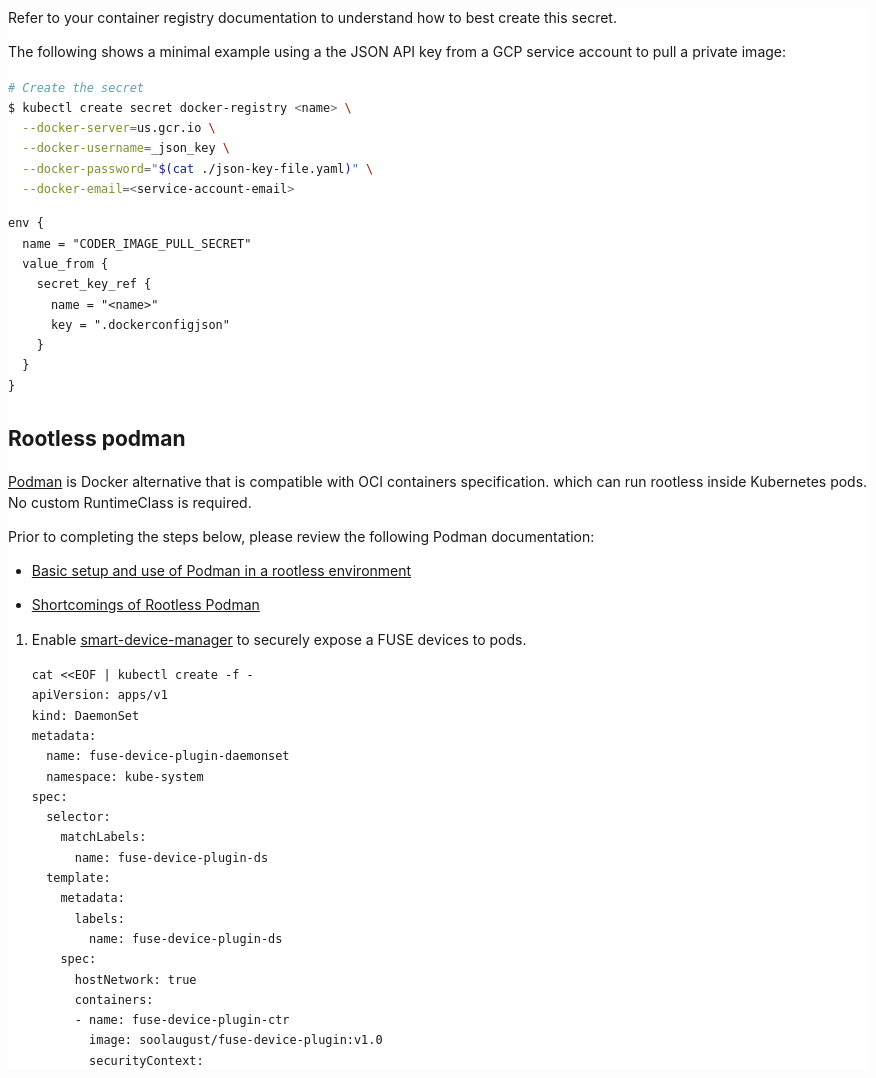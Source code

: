 Refer to your container registry documentation to understand how to best create
this secret.

The following shows a minimal example using a the JSON API key from a GCP
service account to pull a private image:

```bash
# Create the secret
$ kubectl create secret docker-registry <name> \
  --docker-server=us.gcr.io \
  --docker-username=_json_key \
  --docker-password="$(cat ./json-key-file.yaml)" \
  --docker-email=<service-account-email>
```

```hcl
env {
  name = "CODER_IMAGE_PULL_SECRET"
  value_from {
    secret_key_ref {
      name = "<name>"
      key = ".dockerconfigjson"
    }
  }
}
```

## Rootless podman

[Podman](https://docs.podman.io/en/latest/) is Docker alternative that is
compatible with OCI containers specification. which can run rootless inside
Kubernetes pods. No custom RuntimeClass is required.

Prior to completing the steps below, please review the following Podman
documentation:

- [Basic setup and use of Podman in a rootless environment](https://github.com/containers/podman/blob/main/docs/tutorials/rootless_tutorial.md)

- [Shortcomings of Rootless Podman](https://github.com/containers/podman/blob/main/rootless.md#shortcomings-of-rootless-podman)

1. Enable
   [smart-device-manager](https://gitlab.com/arm-research/smarter/smarter-device-manager#enabling-access)
   to securely expose a FUSE devices to pods.

   ```shell
   cat <<EOF | kubectl create -f -
   apiVersion: apps/v1
   kind: DaemonSet
   metadata:
     name: fuse-device-plugin-daemonset
     namespace: kube-system
   spec:
     selector:
       matchLabels:
         name: fuse-device-plugin-ds
     template:
       metadata:
         labels:
           name: fuse-device-plugin-ds
       spec:
         hostNetwork: true
         containers:
         - name: fuse-device-plugin-ctr
           image: soolaugust/fuse-device-plugin:v1.0
           securityContext:
   ```